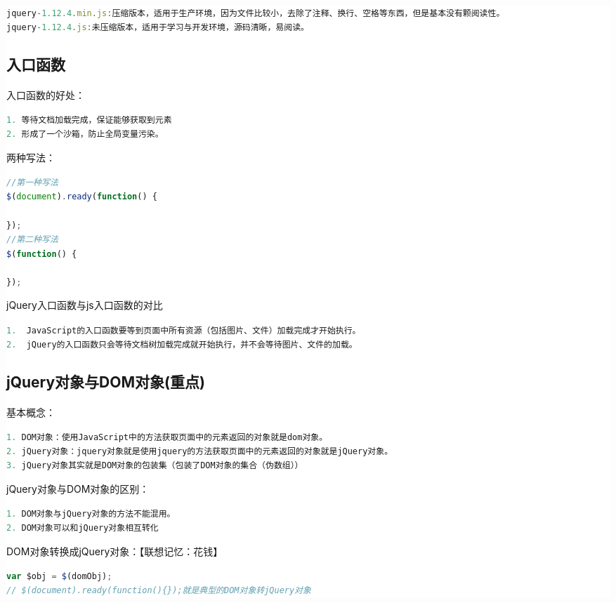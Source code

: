 ```javascript
jquery-1.12.4.min.js:压缩版本，适用于生产环境，因为文件比较小，去除了注释、换行、空格等东西，但是基本没有颗阅读性。
jquery-1.12.4.js:未压缩版本，适用于学习与开发环境，源码清晰，易阅读。
```

## 入口函数

入口函数的好处：

```javascript
1. 等待文档加载完成，保证能够获取到元素
2. 形成了一个沙箱，防止全局变量污染。
```

两种写法：

```javascript
//第一种写法
$(document).ready(function() {
	
});
//第二种写法
$(function() {
	
});
```

jQuery入口函数与js入口函数的对比

```javascript
1.	JavaScript的入口函数要等到页面中所有资源（包括图片、文件）加载完成才开始执行。
2.	jQuery的入口函数只会等待文档树加载完成就开始执行，并不会等待图片、文件的加载。
```

## jQuery对象与DOM对象(重点)

基本概念：

```javascript
1. DOM对象：使用JavaScript中的方法获取页面中的元素返回的对象就是dom对象。
2. jQuery对象：jquery对象就是使用jquery的方法获取页面中的元素返回的对象就是jQuery对象。
3. jQuery对象其实就是DOM对象的包装集（包装了DOM对象的集合（伪数组））
```

jQuery对象与DOM对象的区别：

```javascript
1. DOM对象与jQuery对象的方法不能混用。
2. DOM对象可以和jQuery对象相互转化
```

DOM对象转换成jQuery对象：【联想记忆：花钱】

```javascript
var $obj = $(domObj);
// $(document).ready(function(){});就是典型的DOM对象转jQuery对象
```
